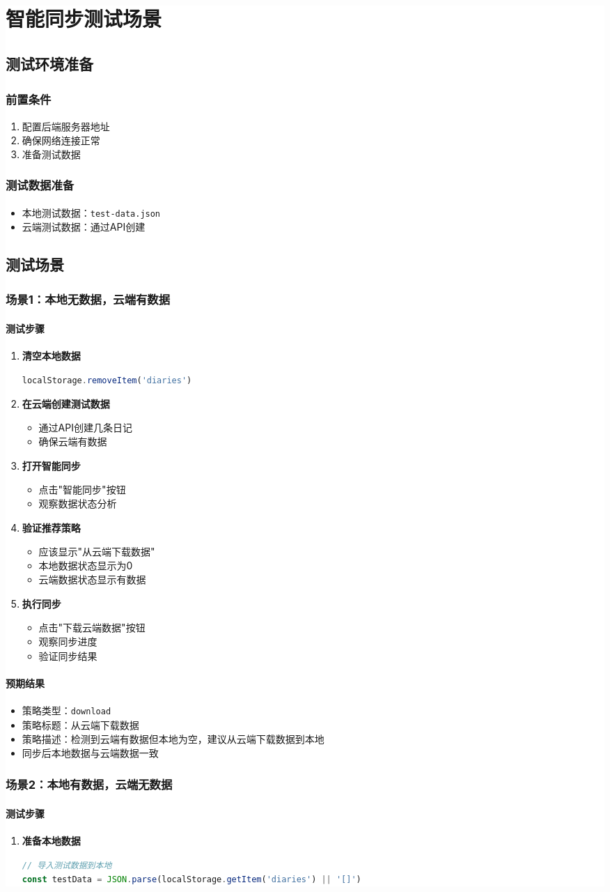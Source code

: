 # 智能同步测试场景

## 测试环境准备

### 前置条件
1. 配置后端服务器地址
2. 确保网络连接正常
3. 准备测试数据

### 测试数据准备
- 本地测试数据：`test-data.json`
- 云端测试数据：通过API创建

## 测试场景

### 场景1：本地无数据，云端有数据

#### 测试步骤
1. **清空本地数据**
   ```javascript
   localStorage.removeItem('diaries')
   ```

2. **在云端创建测试数据**
   - 通过API创建几条日记
   - 确保云端有数据

3. **打开智能同步**
   - 点击"智能同步"按钮
   - 观察数据状态分析

4. **验证推荐策略**
   - 应该显示"从云端下载数据"
   - 本地数据状态显示为0
   - 云端数据状态显示有数据

5. **执行同步**
   - 点击"下载云端数据"按钮
   - 观察同步进度
   - 验证同步结果

#### 预期结果
- 策略类型：`download`
- 策略标题：从云端下载数据
- 策略描述：检测到云端有数据但本地为空，建议从云端下载数据到本地
- 同步后本地数据与云端数据一致

### 场景2：本地有数据，云端无数据

#### 测试步骤
1. **准备本地数据**
   ```javascript
   // 导入测试数据到本地
   const testData = JSON.parse(localStorage.getItem('diaries') || '[]')
   ```
